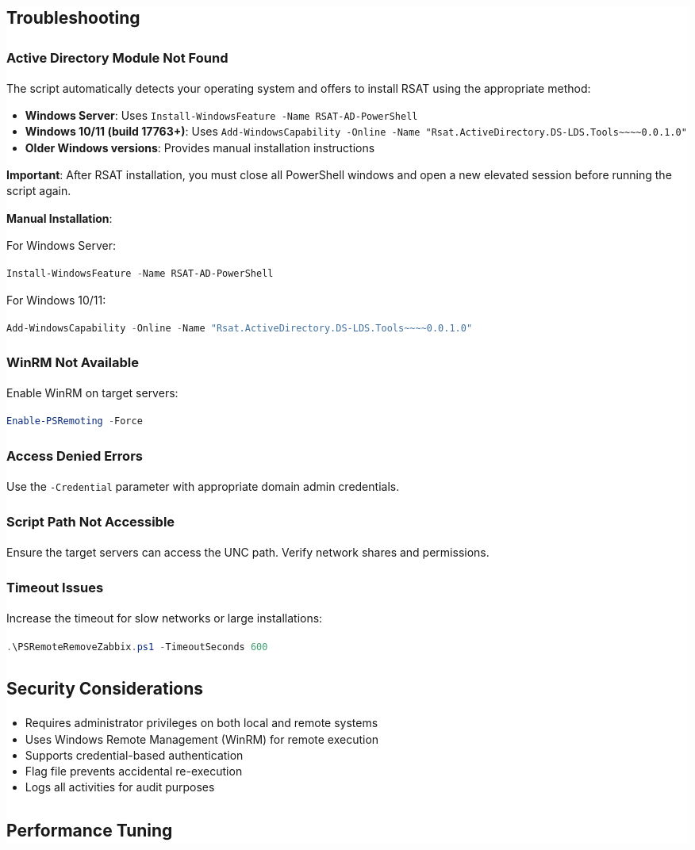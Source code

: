 ## Troubleshooting

### Active Directory Module Not Found
The script automatically detects your operating system and offers to install RSAT using the appropriate method:

- **Windows Server**: Uses `Install-WindowsFeature -Name RSAT-AD-PowerShell`
- **Windows 10/11 (build 17763+)**: Uses `Add-WindowsCapability -Online -Name "Rsat.ActiveDirectory.DS-LDS.Tools~~~~0.0.1.0"`
- **Older Windows versions**: Provides manual installation instructions

**Important**: After RSAT installation, you must close all PowerShell windows and open a new elevated session before running the script again.

**Manual Installation**:

For Windows Server:
```powershell
Install-WindowsFeature -Name RSAT-AD-PowerShell
```

For Windows 10/11:
```powershell
Add-WindowsCapability -Online -Name "Rsat.ActiveDirectory.DS-LDS.Tools~~~~0.0.1.0"
```

### WinRM Not Available
Enable WinRM on target servers:
```powershell
Enable-PSRemoting -Force
```

### Access Denied Errors
Use the `-Credential` parameter with appropriate domain admin credentials.

### Script Path Not Accessible
Ensure the target servers can access the UNC path. Verify network shares and permissions.

### Timeout Issues
Increase the timeout for slow networks or large installations:
```powershell
.\PSRemoteRemoveZabbix.ps1 -TimeoutSeconds 600
```

## Security Considerations

- Requires administrator privileges on both local and remote systems
- Uses Windows Remote Management (WinRM) for remote execution
- Supports credential-based authentication
- Flag file prevents accidental re-execution
- Logs all activities for audit purposes

## Performance Tuning
